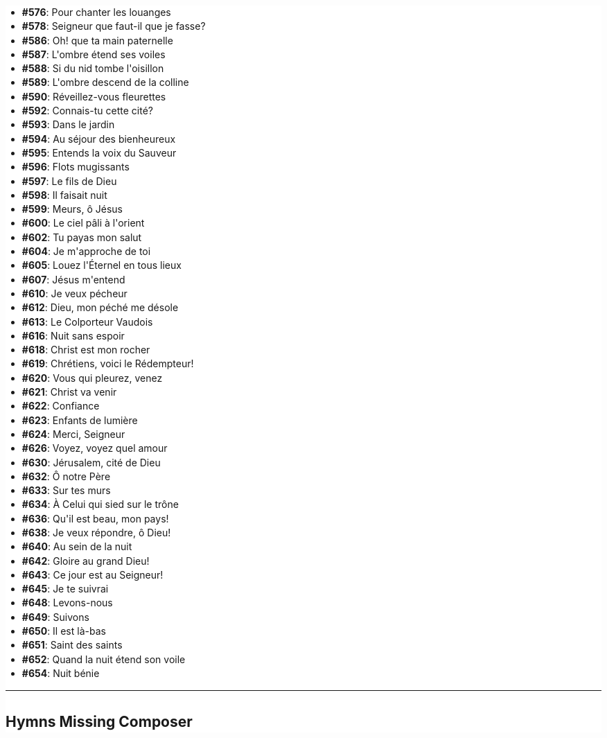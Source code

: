 - **#576**: Pour chanter les louanges
- **#578**: Seigneur que faut-il que je fasse?
- **#586**: Oh! que ta main paternelle
- **#587**: L'ombre étend ses voiles
- **#588**: Si du nid tombe l'oisillon
- **#589**: L'ombre descend de la colline
- **#590**: Réveillez-vous fleurettes
- **#592**: Connais-tu cette cité?
- **#593**: Dans le jardin
- **#594**: Au séjour des bienheureux
- **#595**: Entends la voix du Sauveur
- **#596**: Flots mugissants
- **#597**: Le fils de Dieu
- **#598**: Il faisait nuit
- **#599**: Meurs, ô Jésus
- **#600**: Le ciel pâli à l'orient
- **#602**: Tu payas mon salut
- **#604**: Je m'approche de toi
- **#605**: Louez l'Éternel en tous lieux
- **#607**: Jésus m'entend
- **#610**: Je veux pécheur
- **#612**: Dieu, mon péché me désole
- **#613**: Le Colporteur Vaudois
- **#616**: Nuit sans espoir
- **#618**: Christ est mon rocher
- **#619**: Chrétiens, voici le Rédempteur!
- **#620**: Vous qui pleurez, venez
- **#621**: Christ va venir
- **#622**: Confiance
- **#623**: Enfants de lumière
- **#624**: Merci, Seigneur
- **#626**: Voyez, voyez quel amour
- **#630**: Jérusalem, cité de Dieu
- **#632**: Ô notre Père
- **#633**: Sur tes murs
- **#634**: À Celui qui sied sur le trône
- **#636**: Qu'il est beau, mon pays!
- **#638**: Je veux répondre, ô Dieu!
- **#640**: Au sein de la nuit
- **#642**: Gloire au grand Dieu!
- **#643**: Ce jour est au Seigneur!
- **#645**: Je te suivrai
- **#648**: Levons-nous
- **#649**: Suivons
- **#650**: Il est là-bas
- **#651**: Saint des saints
- **#652**: Quand la nuit étend son voile
- **#654**: Nuit bénie

---

## Hymns Missing Composer
